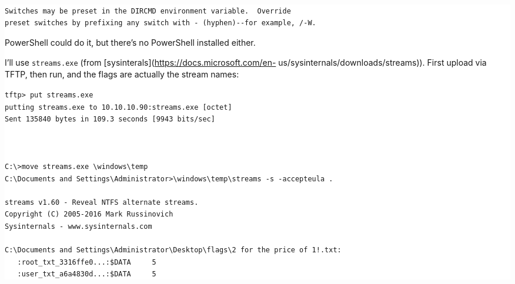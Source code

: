     Switches may be preset in the DIRCMD environment variable.  Override
    preset switches by prefixing any switch with - (hyphen)--for example, /-W.
    

PowerShell could do it, but there’s no PowerShell installed either.

I’ll use `streams.exe` (from [sysinterals](https://docs.microsoft.com/en-
us/sysinternals/downloads/streams)). First upload via TFTP, then run, and the
flags are actually the stream names:

    
    
    tftp> put streams.exe
    putting streams.exe to 10.10.10.90:streams.exe [octet]
    Sent 135840 bytes in 109.3 seconds [9943 bits/sec]
    
    
    
    C:\>move streams.exe \windows\temp
    C:\Documents and Settings\Administrator>\windows\temp\streams -s -accepteula .
    
    streams v1.60 - Reveal NTFS alternate streams.
    Copyright (C) 2005-2016 Mark Russinovich
    Sysinternals - www.sysinternals.com
    
    C:\Documents and Settings\Administrator\Desktop\flags\2 for the price of 1!.txt:
       :root_txt_3316ffe0...:$DATA     5
       :user_txt_a6a4830d...:$DATA     5
    

[](/2018/11/03/htb-dropzone.html)

